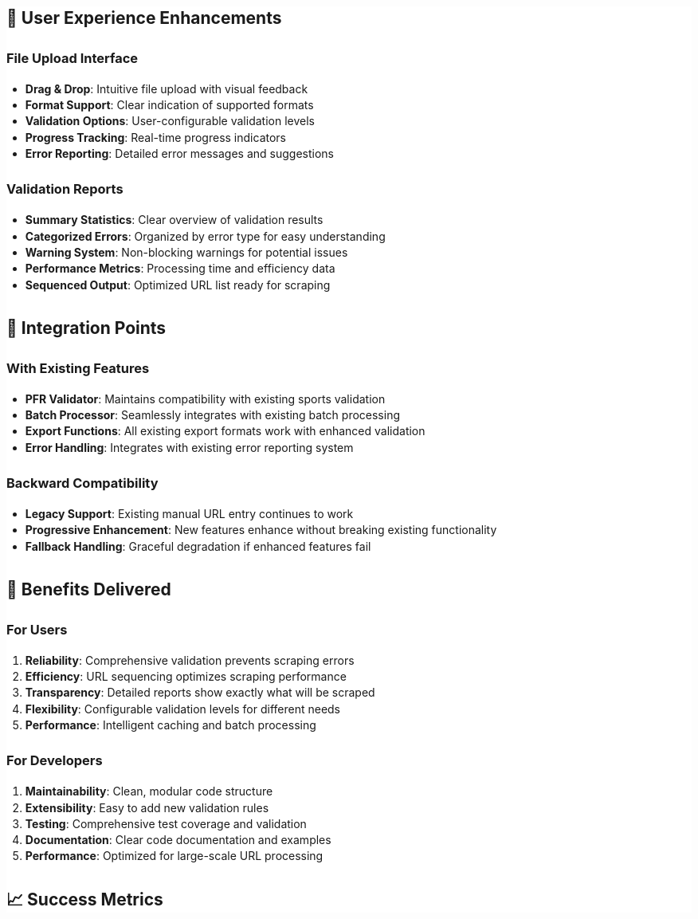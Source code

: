 ## 🎨 User Experience Enhancements

### File Upload Interface
- **Drag & Drop**: Intuitive file upload with visual feedback
- **Format Support**: Clear indication of supported formats
- **Validation Options**: User-configurable validation levels
- **Progress Tracking**: Real-time progress indicators
- **Error Reporting**: Detailed error messages and suggestions

### Validation Reports
- **Summary Statistics**: Clear overview of validation results
- **Categorized Errors**: Organized by error type for easy understanding
- **Warning System**: Non-blocking warnings for potential issues
- **Performance Metrics**: Processing time and efficiency data
- **Sequenced Output**: Optimized URL list ready for scraping

## 🔄 Integration Points

### With Existing Features
- **PFR Validator**: Maintains compatibility with existing sports validation
- **Batch Processor**: Seamlessly integrates with existing batch processing
- **Export Functions**: All existing export formats work with enhanced validation
- **Error Handling**: Integrates with existing error reporting system

### Backward Compatibility
- **Legacy Support**: Existing manual URL entry continues to work
- **Progressive Enhancement**: New features enhance without breaking existing functionality
- **Fallback Handling**: Graceful degradation if enhanced features fail

## 🚀 Benefits Delivered

### For Users
1. **Reliability**: Comprehensive validation prevents scraping errors
2. **Efficiency**: URL sequencing optimizes scraping performance
3. **Transparency**: Detailed reports show exactly what will be scraped
4. **Flexibility**: Configurable validation levels for different needs
5. **Performance**: Intelligent caching and batch processing

### For Developers
1. **Maintainability**: Clean, modular code structure
2. **Extensibility**: Easy to add new validation rules
3. **Testing**: Comprehensive test coverage and validation
4. **Documentation**: Clear code documentation and examples
5. **Performance**: Optimized for large-scale URL processing

## 📈 Success Metrics
